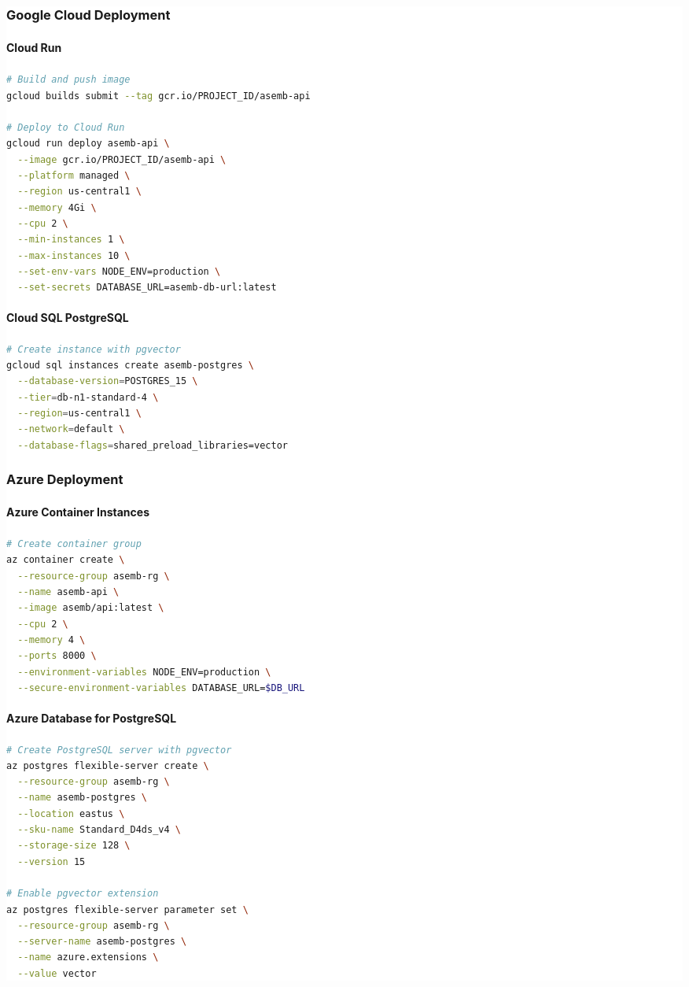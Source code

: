 ### Google Cloud Deployment

#### Cloud Run
```bash
# Build and push image
gcloud builds submit --tag gcr.io/PROJECT_ID/asemb-api

# Deploy to Cloud Run
gcloud run deploy asemb-api \
  --image gcr.io/PROJECT_ID/asemb-api \
  --platform managed \
  --region us-central1 \
  --memory 4Gi \
  --cpu 2 \
  --min-instances 1 \
  --max-instances 10 \
  --set-env-vars NODE_ENV=production \
  --set-secrets DATABASE_URL=asemb-db-url:latest
```

#### Cloud SQL PostgreSQL
```bash
# Create instance with pgvector
gcloud sql instances create asemb-postgres \
  --database-version=POSTGRES_15 \
  --tier=db-n1-standard-4 \
  --region=us-central1 \
  --network=default \
  --database-flags=shared_preload_libraries=vector
```

### Azure Deployment

#### Azure Container Instances
```bash
# Create container group
az container create \
  --resource-group asemb-rg \
  --name asemb-api \
  --image asemb/api:latest \
  --cpu 2 \
  --memory 4 \
  --ports 8000 \
  --environment-variables NODE_ENV=production \
  --secure-environment-variables DATABASE_URL=$DB_URL
```

#### Azure Database for PostgreSQL
```bash
# Create PostgreSQL server with pgvector
az postgres flexible-server create \
  --resource-group asemb-rg \
  --name asemb-postgres \
  --location eastus \
  --sku-name Standard_D4ds_v4 \
  --storage-size 128 \
  --version 15

# Enable pgvector extension
az postgres flexible-server parameter set \
  --resource-group asemb-rg \
  --server-name asemb-postgres \
  --name azure.extensions \
  --value vector
```